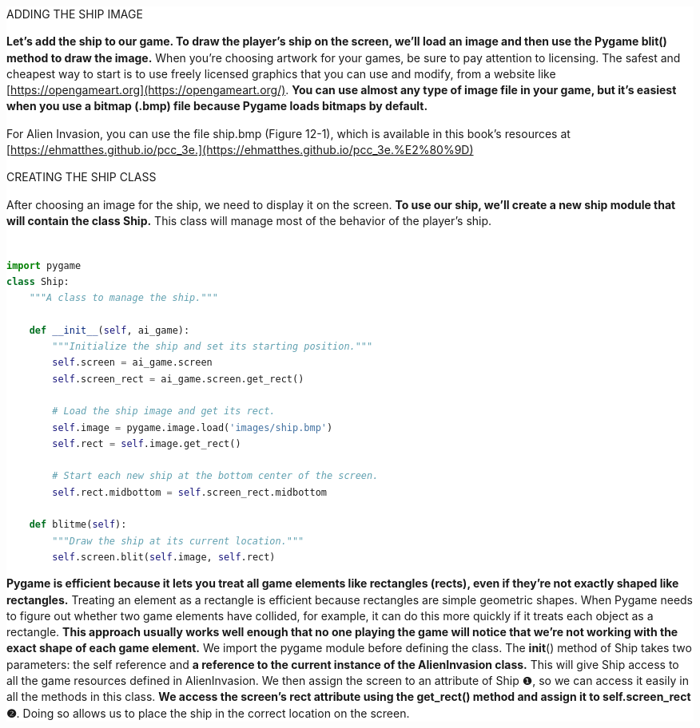 ADDING THE SHIP IMAGE

**Let’s add the ship to our game. To draw the player’s ship on the screen, we’ll load an image and then use the Pygame blit() method to draw the image.**
When you’re choosing artwork for your games, be sure to pay attention to licensing. The safest and cheapest way to start is to use freely licensed graphics that you can use and modify, from a website like [https://opengameart.org](https://opengameart.org/).
**You can use almost any type of image file in your game, but it’s easiest when you use a bitmap (.bmp) file because Pygame loads bitmaps by default.** 

For Alien Invasion, you can use the file ship.bmp (Figure 12-1), which is available in this book’s resources at [https://ehmatthes.github.io/pcc_3e.](https://ehmatthes.github.io/pcc_3e.%E2%80%9D)

CREATING THE SHIP CLASS

After choosing an image for the ship, we need to display it on the screen. **To use our ship, we’ll create a new ship module that will contain the class Ship.** This class will manage most of the behavior of the player’s ship.

```python

import pygame
class Ship:
    """A class to manage the ship."""

    def __init__(self, ai_game):
        """Initialize the ship and set its starting position."""
        self.screen = ai_game.screen
        self.screen_rect = ai_game.screen.get_rect()

        # Load the ship image and get its rect.
        self.image = pygame.image.load('images/ship.bmp')
        self.rect = self.image.get_rect()

        # Start each new ship at the bottom center of the screen.
        self.rect.midbottom = self.screen_rect.midbottom

    def blitme(self):
        """Draw the ship at its current location."""
        self.screen.blit(self.image, self.rect)
```

**Pygame is efficient because it lets you treat all game elements like rectangles (rects), even if they’re not exactly shaped like rectangles.** Treating an element as a rectangle is efficient because rectangles are simple geometric shapes. When Pygame needs to figure out whether two game elements have collided, for example, it can do this more quickly if it treats each object as a rectangle. **This approach usually works well enough that no one playing the game will notice that we’re not working with the exact shape of each game element.** 
We import the pygame module before defining the class. The **init**() method of Ship takes two parameters: the self reference and **a reference to the current instance of the AlienInvasion class.** This will give Ship access to all the game resources defined in AlienInvasion. We then assign the screen to an attribute of Ship ❶, so we can access it easily in all the methods in this class. **We access the screen’s rect attribute using the get_rect() method and assign it to self.screen_rect ❷**. Doing so allows us to place the ship in the correct location on the screen.

